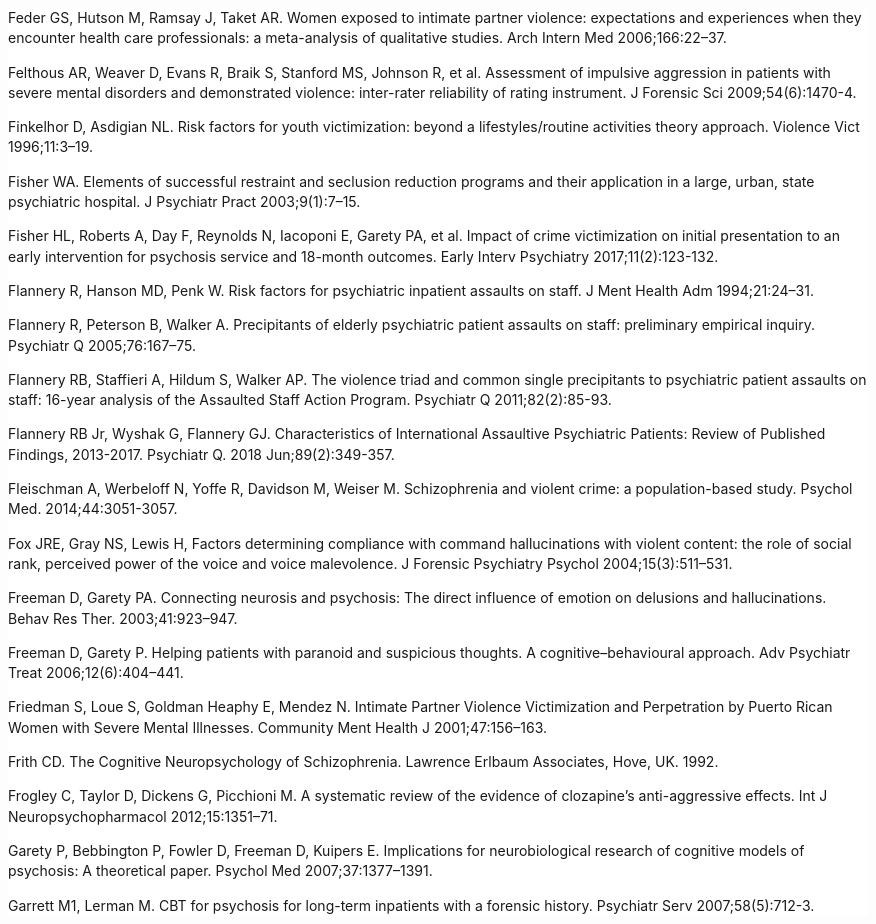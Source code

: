 Feder GS, Hutson M, Ramsay J, Taket AR. Women exposed to intimate partner violence: expectations and experiences when they encounter health care professionals: a meta-analysis of qualitative studies. Arch Intern Med 2006;166:22–37.

Felthous AR, Weaver D, Evans R, Braik S, Stanford MS, Johnson R, et al. Assessment of impulsive aggression in patients with severe mental disorders and demonstrated violence: inter-rater reliability of rating instrument. J Forensic Sci 2009;54(6):1470-4.

Finkelhor D, Asdigian NL. Risk factors for youth victimization: beyond a lifestyles/routine activities theory approach. Violence Vict 1996;11:3–19.

Fisher WA. Elements of successful restraint and seclusion reduction programs and their application in a large, urban, state psychiatric hospital. J Psychiatr Pract 2003;9(1):7–15.

Fisher HL, Roberts A, Day F, Reynolds N, Iacoponi E, Garety PA, et al. Impact of crime victimization on initial presentation to an early intervention for psychosis service and 18-month outcomes. Early Interv Psychiatry 2017;11(2):123-132.

Flannery R, Hanson MD, Penk W. Risk factors for psychiatric inpatient assaults on staff. J Ment Health Adm 1994;21:24–31.

Flannery R, Peterson B, Walker A. Precipitants of elderly psychiatric patient assaults on staff: preliminary empirical inquiry. Psychiatr Q 2005;76:167–75.

Flannery RB, Staffieri A, Hildum S, Walker AP. The violence triad and common single precipitants to psychiatric patient assaults on staff: 16-year analysis of the Assaulted Staff Action Program. Psychiatr Q 2011;82(2):85-93.

Flannery RB Jr, Wyshak G, Flannery GJ.  Characteristics of International Assaultive Psychiatric Patients: Review of Published Findings, 2013-2017. Psychiatr Q. 2018 Jun;89(2):349-357.

Fleischman A, Werbeloff N, Yoffe R, Davidson M, Weiser M. Schizophrenia and violent crime: a population-based study. Psychol Med. 2014;44:3051-3057.

Fox JRE, Gray NS, Lewis H, Factors determining compliance with command hallucinations with violent content: the role of social rank, perceived power of the voice and voice malevolence. J Forensic Psychiatry Psychol 2004;15(3):511–531.

Freeman D, Garety PA. Connecting neurosis and psychosis: The direct influence of emotion on delusions and hallucinations. Behav Res Ther. 2003;41:923–947.

Freeman D, Garety P. Helping patients with paranoid and suspicious thoughts. A cognitive–behavioural approach. Adv Psychiatr Treat 2006;12(6):404–441.

Friedman S, Loue S, Goldman Heaphy E, Mendez N. Intimate Partner Violence Victimization and Perpetration by Puerto Rican Women with Severe Mental Illnesses. Community Ment Health J 2001;47:156–163.

Frith CD. The Cognitive Neuropsychology of Schizophrenia. Lawrence Erlbaum Associates, Hove, UK. 1992.

Frogley C, Taylor D, Dickens G, Picchioni M. A systematic review of the evidence of clozapine’s anti-aggressive effects. Int J Neuropsychopharmacol 2012;15:1351–71.

Garety P, Bebbington P, Fowler D, Freeman D, Kuipers E. Implications for neurobiological research of cognitive models of psychosis: A theoretical paper. Psychol Med 2007;37:1377–1391.

Garrett M1, Lerman M. CBT for psychosis for long-term inpatients with a forensic history. Psychiatr Serv 2007;58(5):712-3.
